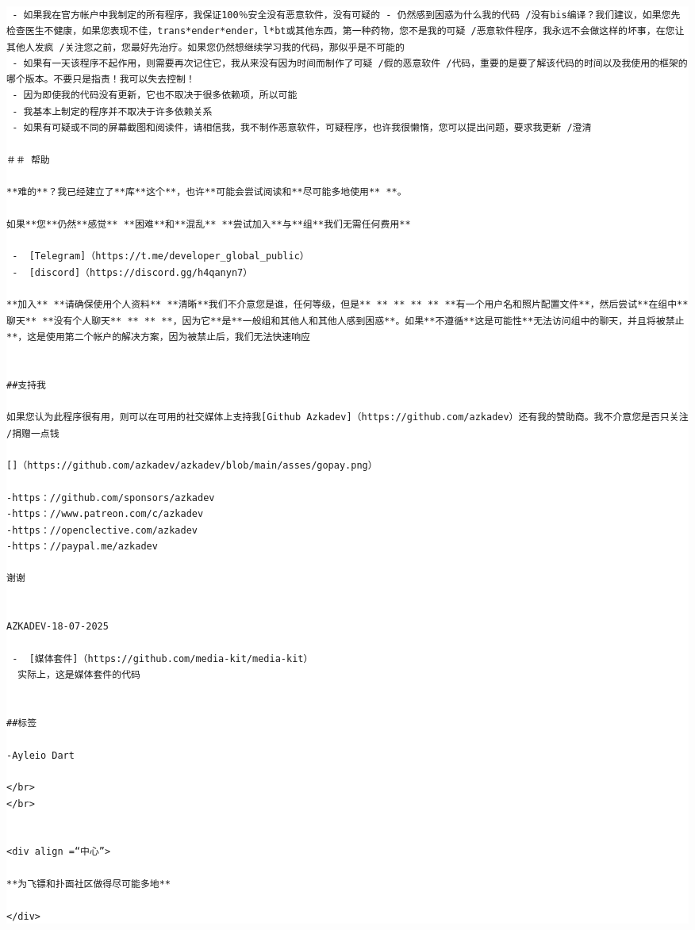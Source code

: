 ````````
 - 如果我在官方帐户中我制定的所有程序，我保证100％安全没有恶意软件，没有可疑的 - 仍然感到困惑为什么我的代码 /没有bis编译？我们建议，如果您先检查医生不健康，如果您表现不佳，trans*ender*ender，l*bt或其他东西，第一种药物，您不是我的可疑 /恶意软件程序，我永远不会做这样的坏事，在您让其他人发疯 /关注您之前，您最好先治疗。如果您仍然想继续学习我的代码，那似乎是不可能的
 - 如果有一天该程序不起作用，则需要再次记住它，我从来没有因为时间而制作了可疑 /假的恶意软件 /代码，重要的是要了解该代码的时间以及我使用的框架的哪个版本。不要只是指责！我可以失去控制！
 - 因为即使我的代码没有更新，它也不取决于很多依赖项，所以可能
 - 我基本上制定的程序并不取决于许多依赖关系
 - 如果有可疑或不同的屏幕截图和阅读件，请相信我，我不制作恶意软件，可疑程序，也许我很懒惰，您可以提出问题，要求我更新 /澄清

＃＃ 帮助

**难的**？我已经建立了**库**这个**，也许**可能会尝试阅读和**尽可能多地使用** **。 

如果**您**仍然**感觉** **困难**和**混乱** **尝试加入**与**组**我们无需任何费用**

 -  [Telegram]（https://t.me/developer_global_public）
 -  [discord]（https://discord.gg/h4qanyn7）

**加入** **请确保使用个人资料** **清晰**我们不介意您是谁，任何等级，但是** ** ** ** ** **有一个用户名和照片配置文件**，然后尝试**在组中**聊天** **没有个人聊天** ** ** **，因为它**是**一般组和其他人和其他人感到困惑**。如果**不遵循**这是可能性**无法访问组中的聊天，并且将被禁止**，这是使用第二个帐户的解决方案，因为被禁止后，我们无法快速响应


##支持我

如果您认为此程序很有用，则可以在可用的社交媒体上支持我[Github Azkadev]（https://github.com/azkadev）还有我的赞助商。我不介意您是否只关注 /捐赠一点钱

[]（https://github.com/azkadev/azkadev/blob/main/asses/gopay.png）

-https：//github.com/sponsors/azkadev
-https：//www.patreon.com/c/azkadev
-https：//openclective.com/azkadev
-https：//paypal.me/azkadev

谢谢


AZKADEV-18-07-2025

 -  [媒体套件]（https://github.com/media-kit/media-kit）
  实际上，这是媒体套件的代码


##标签

-Ayleio Dart

</br>
</br>


<div align =“中心”>

**为飞镖和扑面社区做得尽可能多地**

</div>